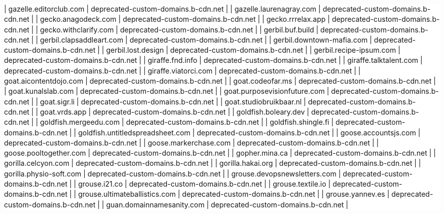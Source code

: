 | gazelle.editorclub.com | deprecated-custom-domains.b-cdn.net |
| gazelle.laurenagray.com | deprecated-custom-domains.b-cdn.net |
| gecko.anagodeck.com | deprecated-custom-domains.b-cdn.net |
| gecko.rrrelax.app | deprecated-custom-domains.b-cdn.net |
| gecko.withclarify.com | deprecated-custom-domains.b-cdn.net |
| gerbil.buf.build | deprecated-custom-domains.b-cdn.net |
| gerbil.clapsaddleart.com | deprecated-custom-domains.b-cdn.net |
| gerbil.downtown-mafia.com | deprecated-custom-domains.b-cdn.net |
| gerbil.lost.design | deprecated-custom-domains.b-cdn.net |
| gerbil.recipe-ipsum.com | deprecated-custom-domains.b-cdn.net |
| giraffe.fnd.info | deprecated-custom-domains.b-cdn.net |
| giraffe.talktalent.com | deprecated-custom-domains.b-cdn.net |
| giraffe.viatorci.com | deprecated-custom-domains.b-cdn.net |
| goat.aicontentdojo.com | deprecated-custom-domains.b-cdn.net |
| goat.codeofar.ms | deprecated-custom-domains.b-cdn.net |
| goat.kunalslab.com | deprecated-custom-domains.b-cdn.net |
| goat.purposevisionfuture.com | deprecated-custom-domains.b-cdn.net |
| goat.sigr.li | deprecated-custom-domains.b-cdn.net |
| goat.studiobruikbaar.nl | deprecated-custom-domains.b-cdn.net |
| goat.vrds.app | deprecated-custom-domains.b-cdn.net |
| goldfish.boleary.dev | deprecated-custom-domains.b-cdn.net |
| goldfish.mergeedu.com | deprecated-custom-domains.b-cdn.net |
| goldfish.shingle.fi | deprecated-custom-domains.b-cdn.net |
| goldfish.untitledspreadsheet.com | deprecated-custom-domains.b-cdn.net |
| goose.accountsjs.com | deprecated-custom-domains.b-cdn.net |
| goose.markerchase.com | deprecated-custom-domains.b-cdn.net |
| goose.pooltogether.com | deprecated-custom-domains.b-cdn.net |
| gopher.mina.ca | deprecated-custom-domains.b-cdn.net |
| gorilla.celcyon.com | deprecated-custom-domains.b-cdn.net |
| gorilla.hakai.org | deprecated-custom-domains.b-cdn.net |
| gorilla.physio-soft.com | deprecated-custom-domains.b-cdn.net |
| grouse.devopsnewsletters.com | deprecated-custom-domains.b-cdn.net |
| grouse.i21.co | deprecated-custom-domains.b-cdn.net |
| grouse.textile.io | deprecated-custom-domains.b-cdn.net |
| grouse.ultimateballistics.com | deprecated-custom-domains.b-cdn.net |
| grouse.yannev.es | deprecated-custom-domains.b-cdn.net |
| guan.domainnamesanity.com | deprecated-custom-domains.b-cdn.net |